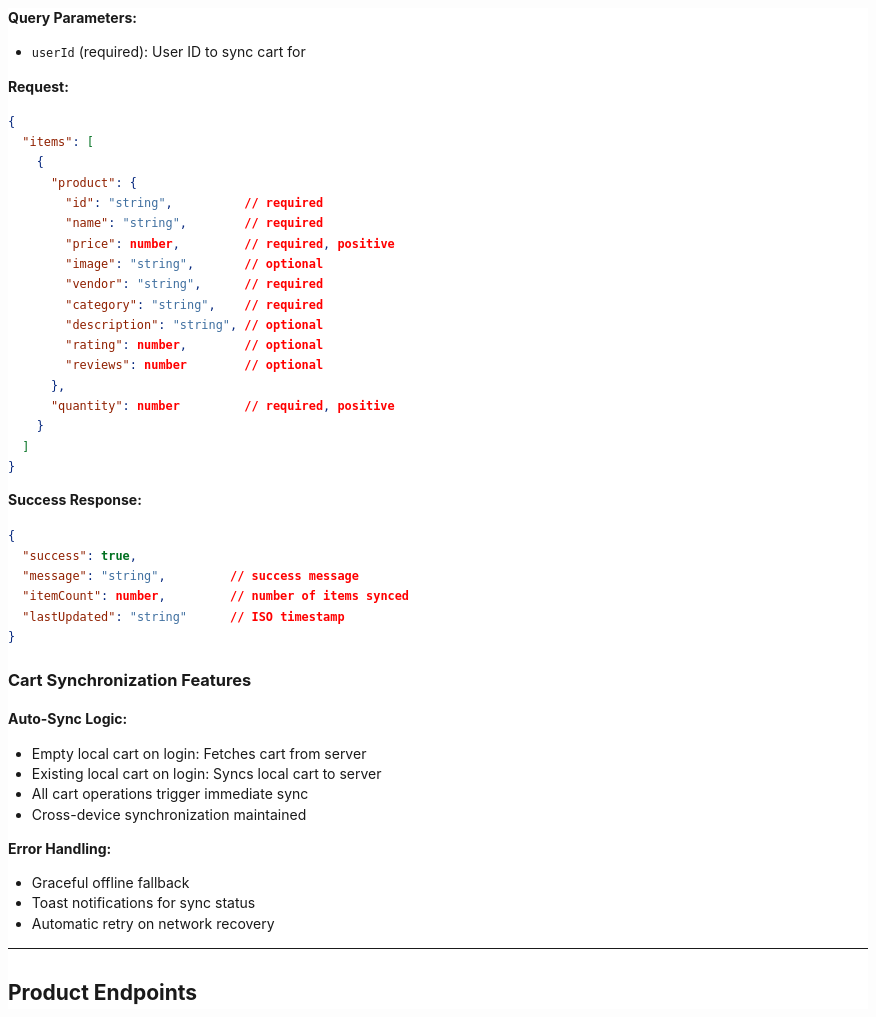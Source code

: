 **Query Parameters:**
- `userId` (required): User ID to sync cart for

**Request:**

```json
{
  "items": [
    {
      "product": {
        "id": "string",          // required
        "name": "string",        // required
        "price": number,         // required, positive
        "image": "string",       // optional
        "vendor": "string",      // required
        "category": "string",    // required
        "description": "string", // optional
        "rating": number,        // optional
        "reviews": number        // optional
      },
      "quantity": number         // required, positive
    }
  ]
}
```

**Success Response:**

```json
{
  "success": true,
  "message": "string",         // success message
  "itemCount": number,         // number of items synced
  "lastUpdated": "string"      // ISO timestamp
}
```

### Cart Synchronization Features

**Auto-Sync Logic:**
- Empty local cart on login: Fetches cart from server
- Existing local cart on login: Syncs local cart to server
- All cart operations trigger immediate sync
- Cross-device synchronization maintained

**Error Handling:**
- Graceful offline fallback
- Toast notifications for sync status
- Automatic retry on network recovery

---

## Product Endpoints
